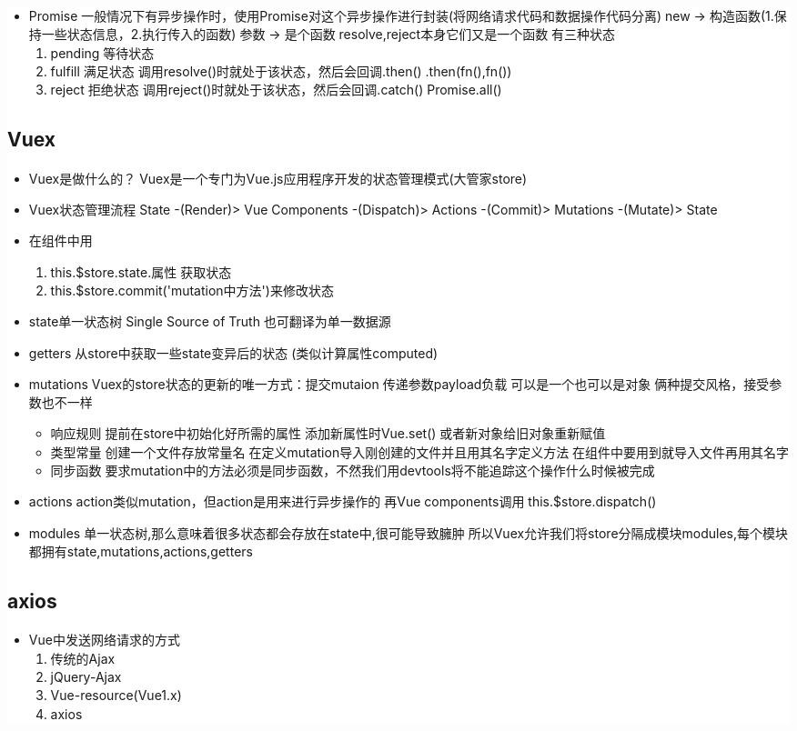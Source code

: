   - Promise
    一般情况下有异步操作时，使用Promise对这个异步操作进行封装(将网络请求代码和数据操作代码分离)
    new -> 构造函数(1.保持一些状态信息，2.执行传入的函数)
    参数 -> 是个函数
    resolve,reject本身它们又是一个函数
    有三种状态
      1. pending 等待状态
      2. fulfill 满足状态 调用resolve()时就处于该状态，然后会回调.then()  .then(fn(),fn())
      3. reject  拒绝状态 调用reject()时就处于该状态，然后会回调.catch()
    Promise.all()


  ## Vuex
  - Vuex是做什么的？
    Vuex是一个专门为Vue.js应用程序开发的状态管理模式(大管家store)

  - Vuex状态管理流程
    State -(Render)> Vue Components -(Dispatch)> Actions -(Commit)> Mutations -(Mutate)> State

  - 在组件中用
    1. this.$store.state.属性  获取状态
    2. this.$store.commit('mutation中方法')来修改状态

  - state单一状态树
    Single Source of Truth   也可翻译为单一数据源

  - getters
    从store中获取一些state变异后的状态  (类似计算属性computed)

  - mutations
    Vuex的store状态的更新的唯一方式：提交mutaion
    传递参数payload负载 可以是一个也可以是对象
    俩种提交风格，接受参数也不一样
    - 响应规则
      提前在store中初始化好所需的属性
      添加新属性时Vue.set() 或者新对象给旧对象重新赋值
    - 类型常量
      创建一个文件存放常量名
      在定义mutation导入刚创建的文件并且用其名字定义方法
      在组件中要用到就导入文件再用其名字
    - 同步函数 
      要求mutation中的方法必须是同步函数，不然我们用devtools将不能追踪这个操作什么时候被完成

  - actions
    action类似mutation，但action是用来进行异步操作的
    再Vue components调用 this.$store.dispatch()

  - modules
    单一状态树,那么意味着很多状态都会存放在state中,很可能导致臃肿
    所以Vuex允许我们将store分隔成模块modules,每个模块都拥有state,mutations,actions,getters


  ## axios
  - Vue中发送网络请求的方式
    1. 传统的Ajax
    2. jQuery-Ajax
    3. Vue-resource(Vue1.x)
    4. axios
